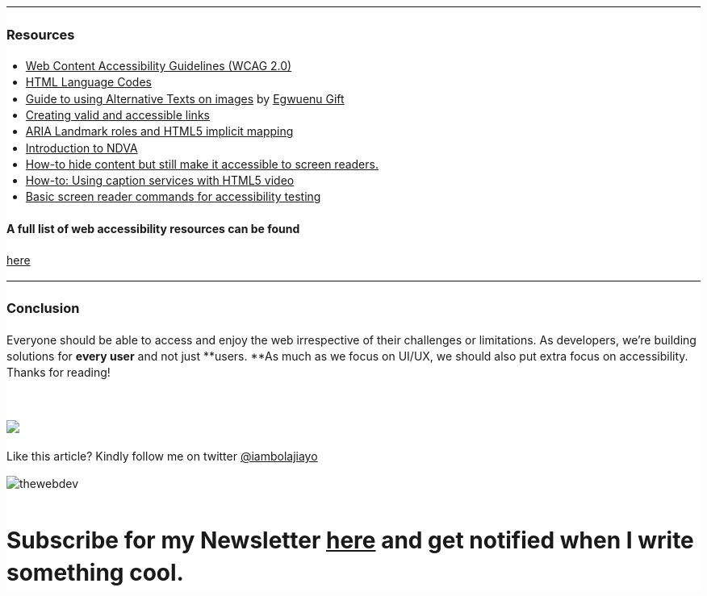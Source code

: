 *****

### Resources

* [Web Content Accessibility Guidelines (WCAG 2.0)](https://www.w3.org/TR/WCAG20/)
* [HTML Language
Codes](https://www.w3docs.com/learn-html/html-language-codes.html)
* [Guide to using Alternative Texts on
images](https://www.giftegwuenu.com/guide-to-using-alternative-text-on-images)
by [Egwuenu Gift](https://medium.com/u/46bccfc2f42c)
* [Creating valid and accessible
links](https://a11yproject.com/posts/creating-valid-and-accessible-links/)
* [ARIA Landmark roles and HTML5 implicit
mapping](https://a11yproject.com/posts/aria-landmark-roles/)
* [Introduction to NDVA](https://a11yproject.com/posts/getting-started-with-nvda/)
* [How-to hide content but still make it accessible to screen
readers.](https://a11yproject.com/posts/how-to-hide-content/)
* [How-to: Using caption services with HTML5
video](https://a11yproject.com/posts/using-caption-services-with-html5-video/)
* [Basic screen reader commands for accessibility
testing](https://developer.paciellogroup.com/blog/2015/01/basic-screen-reader-commands-for-accessibility-testing/)

#### A full list of web accessibility resources can be found
[here](https://a11yproject.com/resources)

*****

### Conclusion

Everyone should be able to access and enjoy the web irrespective of their
challenges or limitations. As developers, we’re building solutions for **every
user** and not just **users. **As much as we focus on UI/UX, we should also put
extra focus on accessibility. Thanks for reading!

<br> 

![](https://cdn-images-1.medium.com/max/800/0*BQcPB-Ak2H8VA0AT.png)

Like this article? Kindly follow me on twitter
[@iambolajiayo](https://twitter.com/iambolajiayo)


![thewebdev](https://res.cloudinary.com/iambeejayayo/image/upload/c_scale,w_100/v1547954566/fav-500.png)

# Subscribe for my Newsletter [here](https://eepurl.com/geCCfL) and get notified when I write something cool.